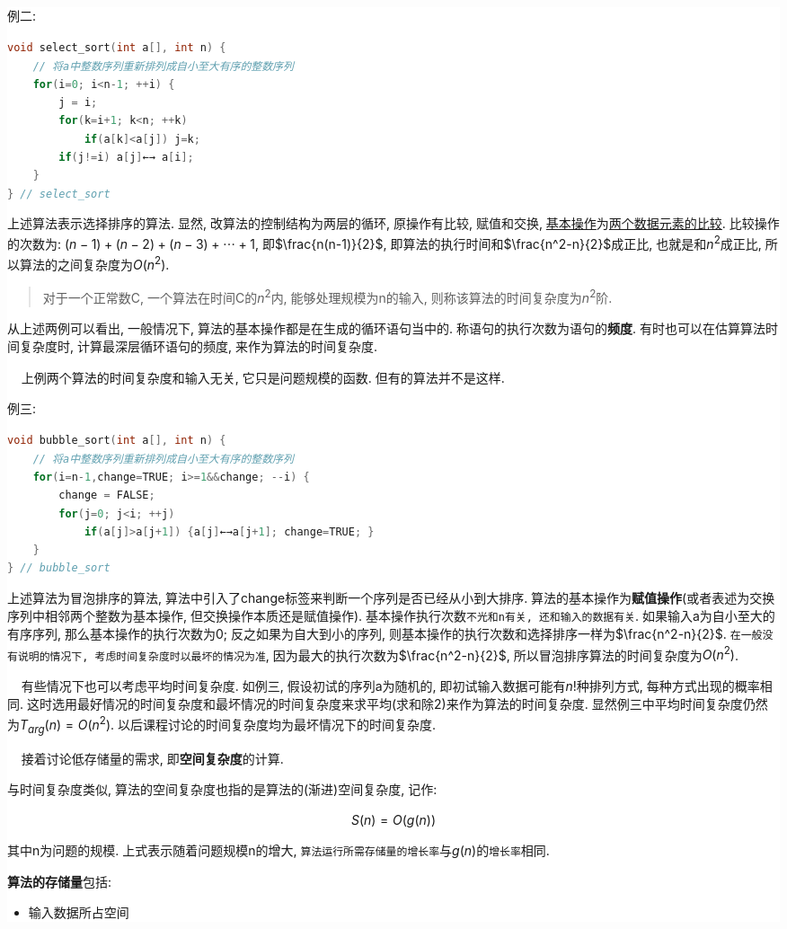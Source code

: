 例二: 

```c
void select_sort(int a[], int n) {
    // 将a中整数序列重新排列成自小至大有序的整数序列
    for(i=0; i<n-1; ++i) {
        j = i;
        for(k=i+1; k<n; ++k)
            if(a[k]<a[j]) j=k;
        if(j!=i) a[j]←→ a[i];
    }
} // select_sort
```

上述算法表示选择排序的算法. 显然, 改算法的控制结构为两层的循环, 原操作有比较, 赋值和交换, <u>基本操作</u>为<u>两个数据元素的比较</u>. 比较操作的次数为: $(n-1) + (n-2) + (n-3) + \cdots + 1$, 即$\frac{n(n-1)}{2}$, 即算法的执行时间和$\frac{n^2-n}{2}$成正比, 也就是和$n^2$成正比, 所以算法的之间复杂度为$O(n^2)$. 

> 对于一个正常数C, 一个算法在时间C的$n^2$内, 能够处理规模为n的输入, 则称该算法的时间复杂度为$n^2$阶. 

从上述两例可以看出, 一般情况下, 算法的基本操作都是在生成的循环语句当中的. 称语句的执行次数为语句的**频度**. 有时也可以在估算算法时间复杂度时, 计算最深层循环语句的频度, 来作为算法的时间复杂度. 

    上例两个算法的时间复杂度和输入无关, 它只是问题规模的函数. 但有的算法并不是这样. 

例三: 

```c
void bubble_sort(int a[], int n) {
    // 将a中整数序列重新排列成自小至大有序的整数序列
    for(i=n-1,change=TRUE; i>=1&&change; --i) {
        change = FALSE;
        for(j=0; j<i; ++j)
            if(a[j]>a[j+1]) {a[j]←→a[j+1]; change=TRUE; }
    }
} // bubble_sort
```

上述算法为冒泡排序的算法, 算法中引入了change标签来判断一个序列是否已经从小到大排序. 算法的基本操作为**赋值操作**(或者表述为交换序列中相邻两个整数为基本操作, 但交换操作本质还是赋值操作). 基本操作执行次数`不光和n有关, 还和输入的数据有关`. 如果输入a为自小至大的有序序列, 那么基本操作的执行次数为0; 反之如果为自大到小的序列, 则基本操作的执行次数和选择排序一样为$\frac{n^2-n}{2}$. `在一般没有说明的情况下, 考虑时间复杂度时以最坏的情况为准`, 因为最大的执行次数为$\frac{n^2-n}{2}$, 所以冒泡排序算法的时间复杂度为$O(n^2)$. 

    有些情况下也可以考虑平均时间复杂度. 如例三, 假设初试的序列a为随机的, 即初试输入数据可能有$n!$种排列方式, 每种方式出现的概率相同. 这时选用最好情况的时间复杂度和最坏情况的时间复杂度来求平均(求和除2)来作为算法的时间复杂度. 显然例三中平均时间复杂度仍然为$T_{arg}(n) = O(n^2)$. 以后课程讨论的时间复杂度均为最坏情况下的时间复杂度. 

    接着讨论低存储量的需求, 即**空间复杂度**的计算. 

与时间复杂度类似, 算法的空间复杂度也指的是算法的(渐进)空间复杂度, 记作: 

$$
S(n) = O(g(n)) \tag{2}
$$

其中n为问题的规模. 上式表示随着问题规模n的增大, `算法运行所需存储量的增长率`与$g(n)$的`增长率`相同. 

**算法的存储量**包括: 

- 输入数据所占空间
